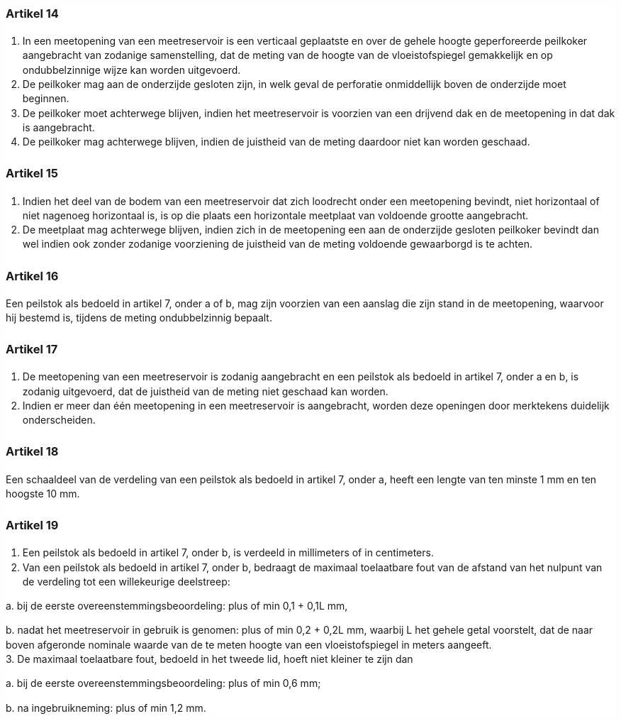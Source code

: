 ### Artikel  14  

1.  In een meetopening van een meetreservoir is een verticaal geplaatste en over de gehele hoogte geperforeerde peilkoker aangebracht van zodanige samenstelling, dat de meting van de hoogte van de vloeistofspiegel gemakkelijk en op ondubbelzinnige wijze kan worden uitgevoerd.   
2.  De peilkoker mag aan de onderzijde gesloten zijn, in welk geval de perforatie onmiddellijk boven de onderzijde moet beginnen.   
3.  De peilkoker moet achterwege blijven, indien het meetreservoir is voorzien van een drijvend dak en de meetopening in dat dak is aangebracht.   
4.  De peilkoker mag achterwege blijven, indien de juistheid van de meting daardoor niet kan worden geschaad.   

### Artikel  15  

1.  Indien het deel van de bodem van een meetreservoir dat zich loodrecht onder een meetopening bevindt, niet horizontaal of niet nagenoeg horizontaal is, is op die plaats een horizontale meetplaat van voldoende grootte aangebracht.   
2.  De meetplaat mag achterwege blijven, indien zich in de meetopening een aan de onderzijde gesloten peilkoker bevindt dan wel indien ook zonder zodanige voorziening de juistheid van de meting voldoende gewaarborgd is te achten.   

### Artikel  16  

Een peilstok als bedoeld in artikel 7, onder a of b, mag zijn voorzien van een aanslag die zijn stand in de meetopening, waarvoor hij bestemd is, tijdens de meting ondubbelzinnig bepaalt.  

### Artikel  17  

1.  De meetopening van een meetreservoir is zodanig aangebracht en een peilstok als bedoeld in artikel 7, onder a en b, is zodanig uitgevoerd, dat de juistheid van de meting niet geschaad kan worden.   
2.  Indien er meer dan één meetopening in een meetreservoir is aangebracht, worden deze openingen door merktekens duidelijk onderscheiden.   

### Artikel  18  

Een schaaldeel van de verdeling van een peilstok als bedoeld in artikel 7, onder a, heeft een lengte van ten minste 1 mm en ten hoogste 10 mm.  

### Artikel  19  

1.  Een peilstok als bedoeld in artikel 7, onder b, is verdeeld in millimeters of in centimeters.   
2.  Van een peilstok als bedoeld in artikel 7, onder b, bedraagt de maximaal toelaatbare fout van de afstand van het nulpunt van de verdeling tot een willekeurige deelstreep: 

a. bij de eerste overeenstemmingsbeoordeling: plus of min 0,1 + 0,1L mm,  

b. nadat het meetreservoir in gebruik is genomen: plus of min 0,2 + 0,2L mm, waarbij L het gehele getal voorstelt, dat de naar boven afgeronde nominale waarde van de te meten hoogte van een vloeistofspiegel in meters aangeeft.     
3.  De maximaal toelaatbare fout, bedoeld in het tweede lid, hoeft niet kleiner te zijn dan 

a. bij de eerste overeenstemmingsbeoordeling: plus of min 0,6 mm;  

b. na ingebruikneming: plus of min 1,2 mm.     
